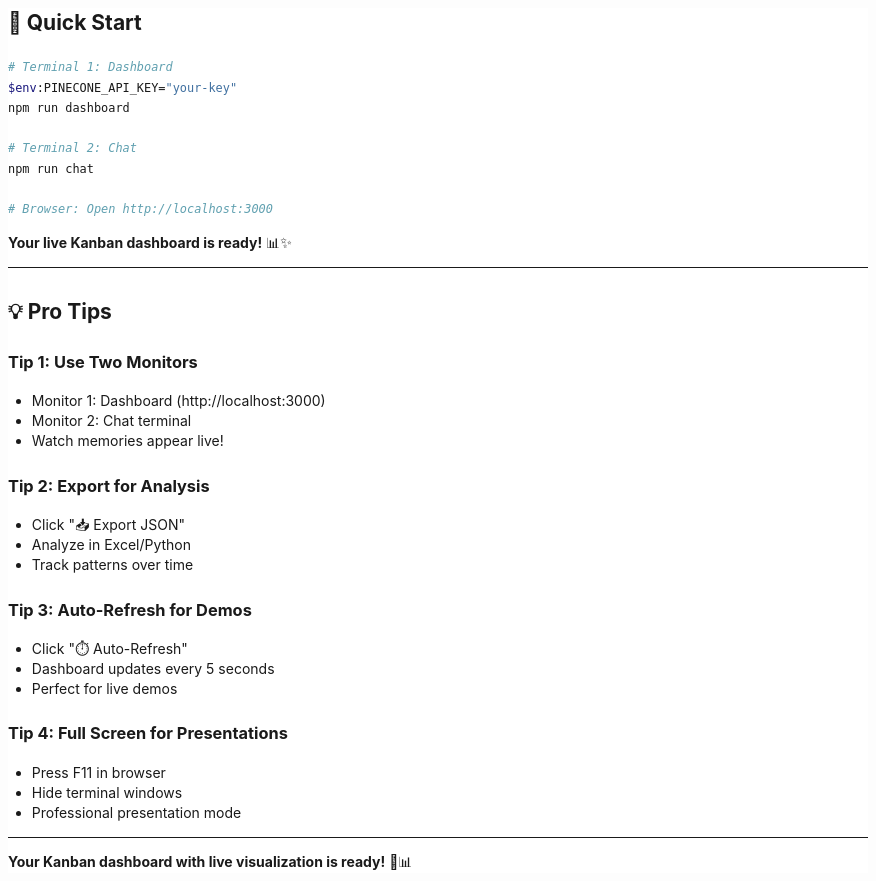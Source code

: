
## 🚀 Quick Start

```bash
# Terminal 1: Dashboard
$env:PINECONE_API_KEY="your-key"
npm run dashboard

# Terminal 2: Chat
npm run chat

# Browser: Open http://localhost:3000
```

**Your live Kanban dashboard is ready!** 📊✨

---

## 💡 Pro Tips

### Tip 1: Use Two Monitors
- Monitor 1: Dashboard (http://localhost:3000)
- Monitor 2: Chat terminal
- Watch memories appear live!

### Tip 2: Export for Analysis
- Click "📥 Export JSON"
- Analyze in Excel/Python
- Track patterns over time

### Tip 3: Auto-Refresh for Demos
- Click "⏱️ Auto-Refresh"
- Dashboard updates every 5 seconds
- Perfect for live demos

### Tip 4: Full Screen for Presentations
- Press F11 in browser
- Hide terminal windows
- Professional presentation mode

---

**Your Kanban dashboard with live visualization is ready!** 🎨📊
